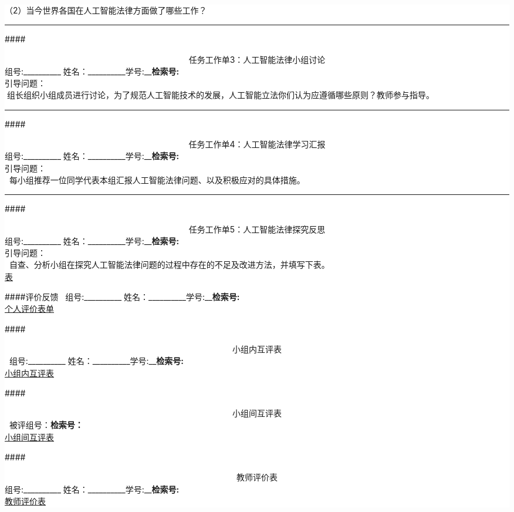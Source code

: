 （2）当今世界各国在人工智能法律方面做了哪些工作？  
 __________________________________________________________

####<center>任务工作单3：人工智能法律小组讨论</center>
组号:__________ 姓名：__________学号:__________检索号:________  
引导问题：  
&nbsp;组长组织小组成员进行讨论，为了规范人工智能技术的发展，人工智能立法你们认为应遵循哪些原则？教师参与指导。 
 __________________________________________________________ 


####<center>任务工作单4：人工智能法律学习汇报</center>
组号:__________ 姓名：__________学号:__________检索号:________  
引导问题：  
&nbsp;&nbsp;每小组推荐一位同学代表本组汇报人工智能法律问题、以及积极应对的具体措施。 
 __________________________________________________________

####<center>任务工作单5：人工智能法律探究反思</center>
组号:__________ 姓名：__________学号:__________检索号:________  
引导问题：  
&nbsp;&nbsp;自查、分析小组在探究人工智能法律问题的过程中存在的不足及改进方法，并填写下表。   
[表](https://docs.qq.com/doc/DTnBDWHh0TUlDRUFo)

####评价反馈
&nbsp;&nbsp;组号:__________ 姓名：__________学号:__________检索号:________  
[个人评价表单](https://docs.qq.com/doc/DTmNVdVFQWVhGQ1lJ)

     

####<center>小组内互评表</center>
&nbsp;&nbsp;组号:__________ 姓名：__________学号:__________检索号:________  
[小组内互评表](https://docs.qq.com/doc/DTnVKcHdiUHphWk91)

####<center>小组间互评表</center>
&nbsp;&nbsp;被评组号：______________检索号：______________   
[小组间互评表](https://docs.qq.com/doc/DTkp4SGtwSkNJeXVY)


####<center>教师评价表</center>
组号:__________ 姓名：__________学号:__________检索号:________  
[教师评价表](https://docs.qq.com/doc/DTm9vYXV5aFlRTW1q)